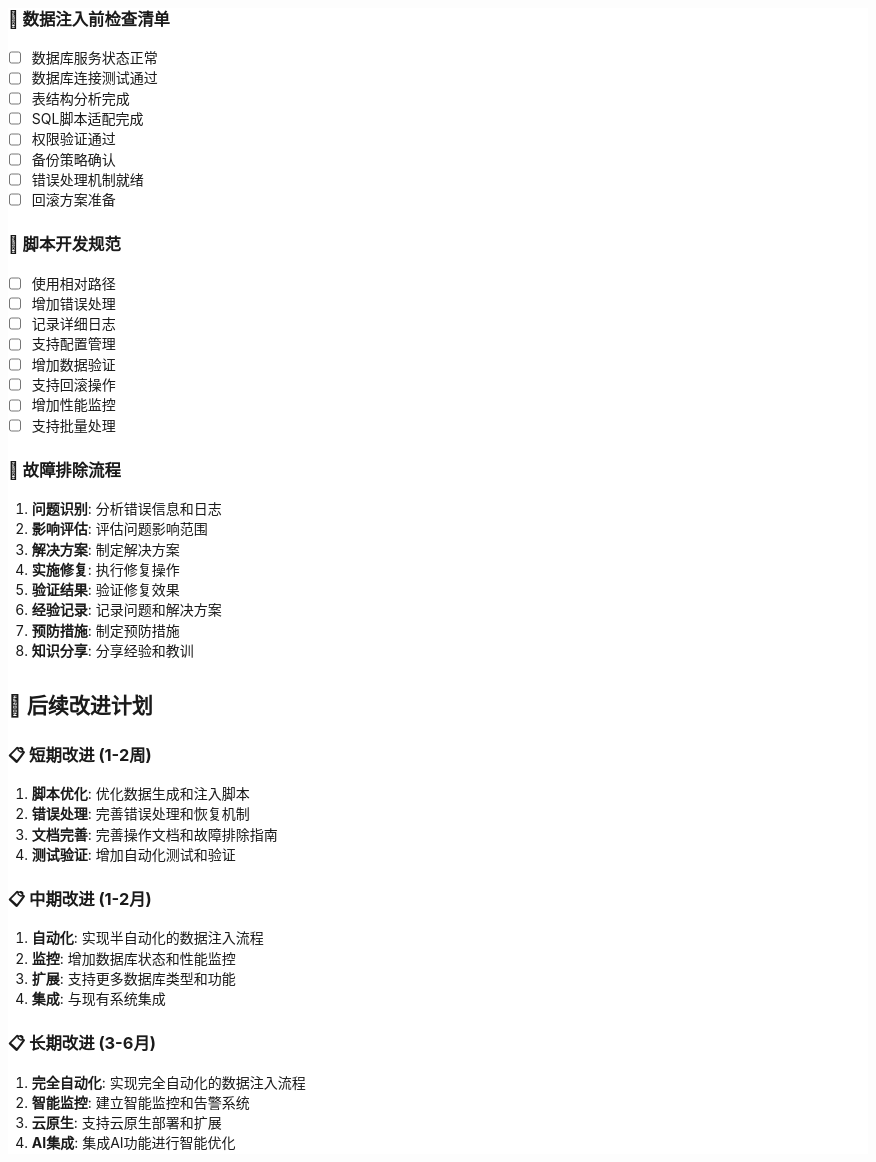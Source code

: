### 🎯 数据注入前检查清单
- [ ] 数据库服务状态正常
- [ ] 数据库连接测试通过
- [ ] 表结构分析完成
- [ ] SQL脚本适配完成
- [ ] 权限验证通过
- [ ] 备份策略确认
- [ ] 错误处理机制就绪
- [ ] 回滚方案准备

### 🎯 脚本开发规范
- [ ] 使用相对路径
- [ ] 增加错误处理
- [ ] 记录详细日志
- [ ] 支持配置管理
- [ ] 增加数据验证
- [ ] 支持回滚操作
- [ ] 增加性能监控
- [ ] 支持批量处理

### 🎯 故障排除流程
1. **问题识别**: 分析错误信息和日志
2. **影响评估**: 评估问题影响范围
3. **解决方案**: 制定解决方案
4. **实施修复**: 执行修复操作
5. **验证结果**: 验证修复效果
6. **经验记录**: 记录问题和解决方案
7. **预防措施**: 制定预防措施
8. **知识分享**: 分享经验和教训

## 🚀 后续改进计划

### 📋 短期改进 (1-2周)
1. **脚本优化**: 优化数据生成和注入脚本
2. **错误处理**: 完善错误处理和恢复机制
3. **文档完善**: 完善操作文档和故障排除指南
4. **测试验证**: 增加自动化测试和验证

### 📋 中期改进 (1-2月)
1. **自动化**: 实现半自动化的数据注入流程
2. **监控**: 增加数据库状态和性能监控
3. **扩展**: 支持更多数据库类型和功能
4. **集成**: 与现有系统集成

### 📋 长期改进 (3-6月)
1. **完全自动化**: 实现完全自动化的数据注入流程
2. **智能监控**: 建立智能监控和告警系统
3. **云原生**: 支持云原生部署和扩展
4. **AI集成**: 集成AI功能进行智能优化
